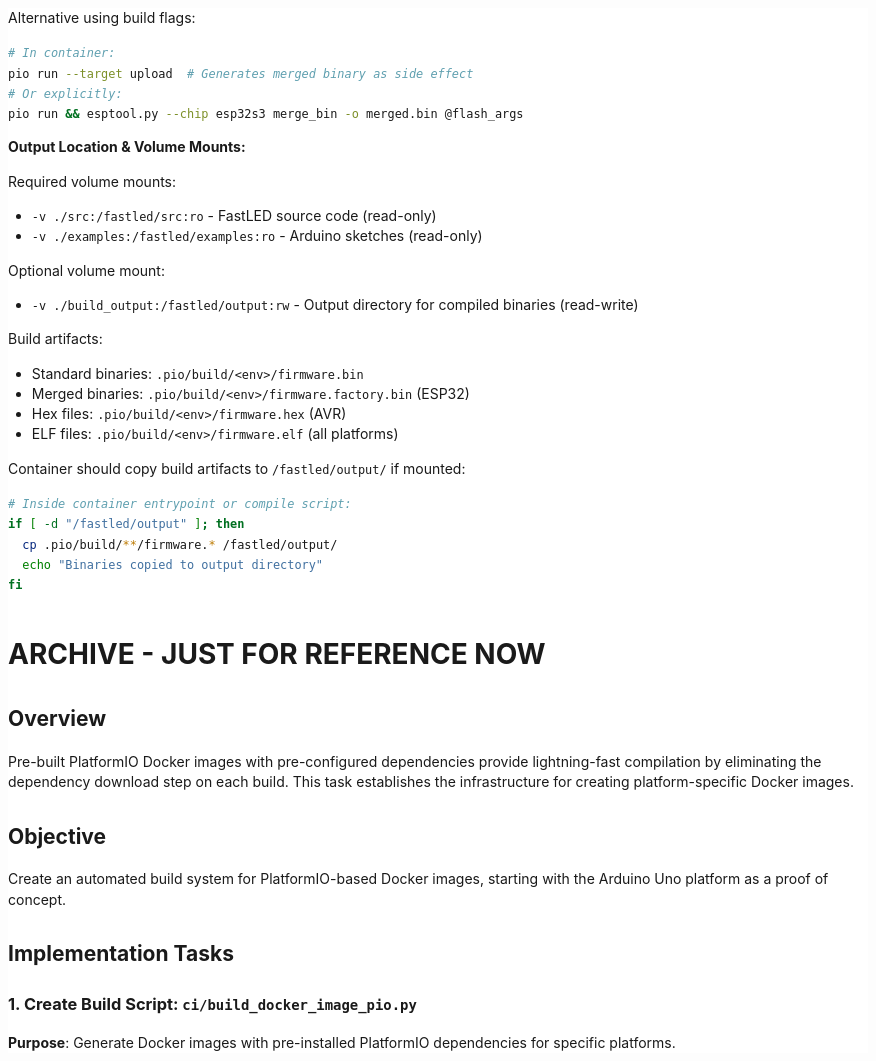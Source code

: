 Alternative using build flags:
```bash
# In container:
pio run --target upload  # Generates merged binary as side effect
# Or explicitly:
pio run && esptool.py --chip esp32s3 merge_bin -o merged.bin @flash_args
```

**Output Location & Volume Mounts:**

Required volume mounts:
- `-v ./src:/fastled/src:ro` - FastLED source code (read-only)
- `-v ./examples:/fastled/examples:ro` - Arduino sketches (read-only)

Optional volume mount:
- `-v ./build_output:/fastled/output:rw` - Output directory for compiled binaries (read-write)

Build artifacts:
- Standard binaries: `.pio/build/<env>/firmware.bin`
- Merged binaries: `.pio/build/<env>/firmware.factory.bin` (ESP32)
- Hex files: `.pio/build/<env>/firmware.hex` (AVR)
- ELF files: `.pio/build/<env>/firmware.elf` (all platforms)

Container should copy build artifacts to `/fastled/output/` if mounted:
```bash
# Inside container entrypoint or compile script:
if [ -d "/fastled/output" ]; then
  cp .pio/build/**/firmware.* /fastled/output/
  echo "Binaries copied to output directory"
fi
```


# ARCHIVE - JUST FOR REFERENCE NOW

## Overview

Pre-built PlatformIO Docker images with pre-configured dependencies provide lightning-fast compilation by eliminating the dependency download step on each build. This task establishes the infrastructure for creating platform-specific Docker images.

## Objective

Create an automated build system for PlatformIO-based Docker images, starting with the Arduino Uno platform as a proof of concept.

## Implementation Tasks

### 1. Create Build Script: `ci/build_docker_image_pio.py`

**Purpose**: Generate Docker images with pre-installed PlatformIO dependencies for specific platforms.
